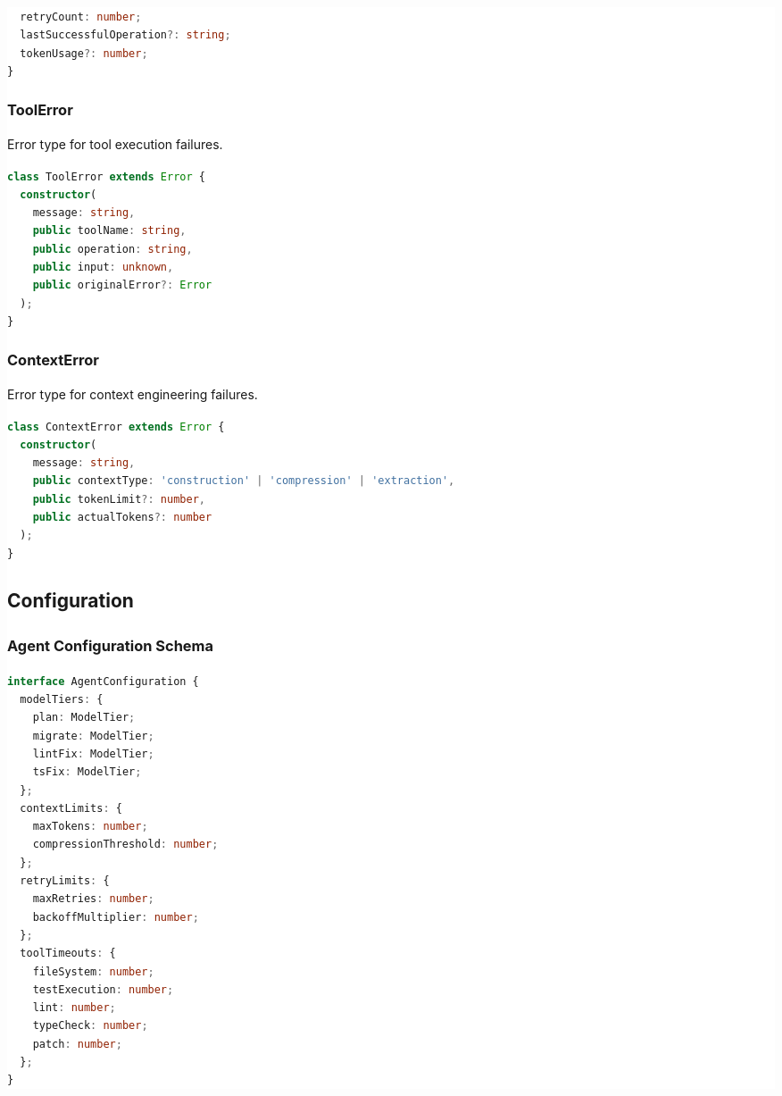 ```typescript
  retryCount: number;
  lastSuccessfulOperation?: string;
  tokenUsage?: number;
}
```

### ToolError

Error type for tool execution failures.

```typescript
class ToolError extends Error {
  constructor(
    message: string,
    public toolName: string,
    public operation: string,
    public input: unknown,
    public originalError?: Error
  );
}
```

### ContextError

Error type for context engineering failures.

```typescript
class ContextError extends Error {
  constructor(
    message: string,
    public contextType: 'construction' | 'compression' | 'extraction',
    public tokenLimit?: number,
    public actualTokens?: number
  );
}
```

## Configuration

### Agent Configuration Schema

```typescript
interface AgentConfiguration {
  modelTiers: {
    plan: ModelTier;
    migrate: ModelTier;
    lintFix: ModelTier;
    tsFix: ModelTier;
  };
  contextLimits: {
    maxTokens: number;
    compressionThreshold: number;
  };
  retryLimits: {
    maxRetries: number;
    backoffMultiplier: number;
  };
  toolTimeouts: {
    fileSystem: number;
    testExecution: number;
    lint: number;
    typeCheck: number;
    patch: number;
  };
}
```